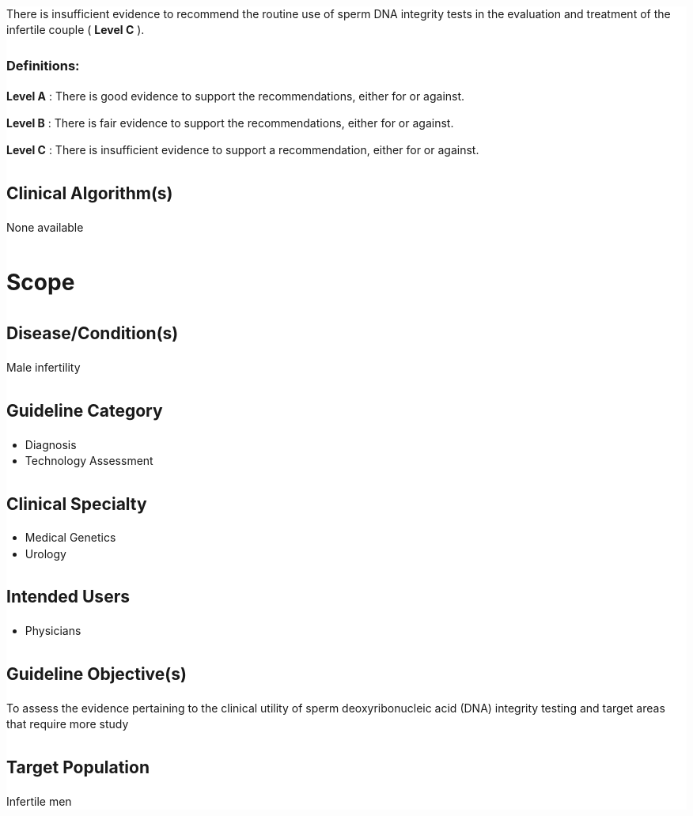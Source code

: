 There is insufficient evidence to recommend the routine use of sperm DNA integrity tests in the evaluation and treatment of the infertile couple ( **Level C** ). 


###  Definitions: 


**Level A** : There is good evidence to support the recommendations, either for or against. 


**Level B** : There is fair evidence to support the recommendations, either for or against. 


**Level C** : There is insufficient evidence to support a recommendation, either for or against. 
## Clinical Algorithm(s)



None available

# Scope

## Disease/Condition(s)



Male infertility

## Guideline Category

- Diagnosis
- Technology Assessment

## Clinical Specialty

- Medical Genetics
- Urology

## Intended Users

- Physicians

## Guideline Objective(s)



To assess the evidence pertaining to the clinical utility of sperm deoxyribonucleic acid (DNA) integrity testing and target areas that require more study

## Target Population



Infertile men
